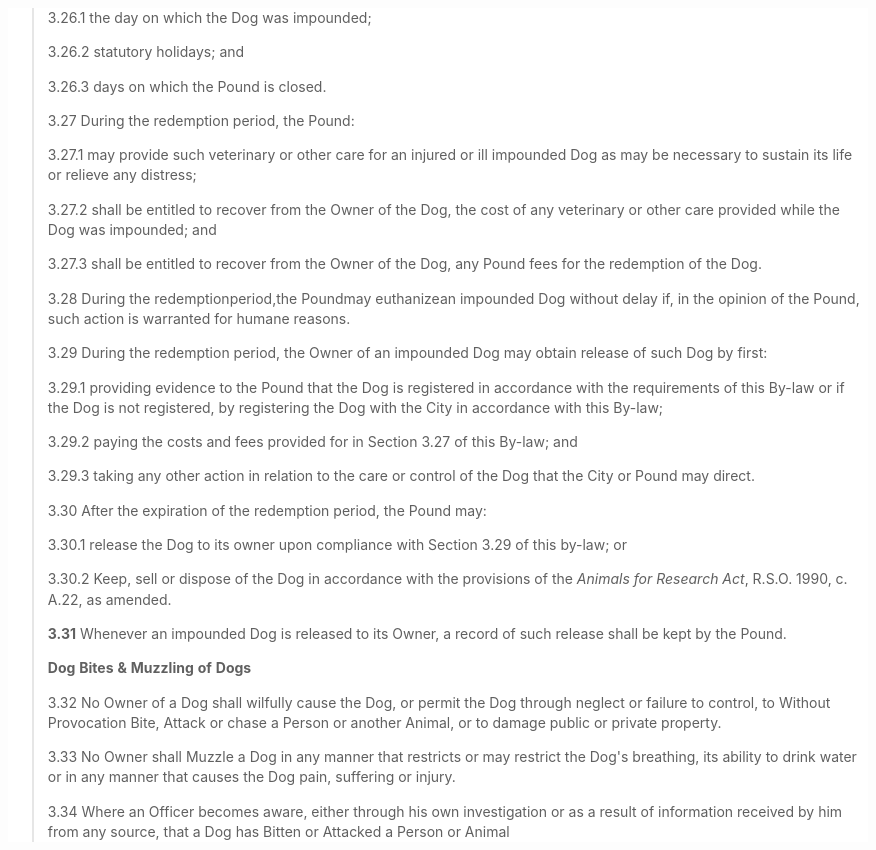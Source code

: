 >
> 3.26.1 the day on which the Dog was impounded;
>
> 3.26.2 statutory holidays; and
>
> 3.26.3 days on which the Pound is closed.
>
> 3.27 During the redemption period, the Pound:
>
> 3.27.1 may provide such veterinary or other care for an injured or ill
> impounded Dog as may be necessary to sustain its life or relieve any
> distress;
>
> 3.27.2 shall be entitled to recover from the Owner of the Dog, the
> cost of any veterinary or other care provided while the Dog was
> impounded; and
>
> 3.27.3 shall be entitled to recover from the Owner of the Dog, any
> Pound fees for the redemption of the Dog.
>
> 3.28 During the redemptionperiod,the Poundmay euthanizean impounded
> Dog without delay if, in the opinion of the Pound, such action is
> warranted for humane reasons.
>
> 3.29 During the redemption period, the Owner of an impounded Dog may
> obtain release of such Dog by first:
>
> 3.29.1 providing evidence to the Pound that the Dog is registered in
> accordance with the requirements of this By-law or if the Dog is not
> registered, by registering the Dog with the City in accordance with
> this By-law;
>
> 3.29.2 paying the costs and fees provided for in Section 3.27 of this
> By-law; and
>
> 3.29.3 taking any other action in relation to the care or control of
> the Dog that the City or Pound may direct.
>
> 3.30 After the expiration of the redemption period, the Pound may:
>
> 3.30.1 release the Dog to its owner upon compliance with Section 3.29
> of this by-law; or
>
> 3.30.2 Keep, sell or dispose of the Dog in accordance with the
> provisions of the *Animals* *for* *Research* *Act*, R.S.O. 1990, c.
> A.22, as amended.
>
> **3.31** Whenever an impounded Dog is released to its Owner, a record
> of such release shall be kept by the Pound.
>
> **Dog** **Bites** **&** **Muzzling** **of** **Dogs**
>
> 3.32 No Owner of a Dog shall wilfully cause the Dog, or permit the Dog
> through neglect or failure to control, to Without Provocation Bite,
> Attack or chase a Person or another Animal, or to damage public or
> private property.
>
> 3.33 No Owner shall Muzzle a Dog in any manner that restricts or may
> restrict the Dog's breathing, its ability to drink water or in any
> manner that causes the Dog pain, suffering or injury.
>
> 3.34 Where an Officer becomes aware, either through his own
> investigation or as a result of information received by him from any
> source, that a Dog has Bitten or Attacked a Person or Animal